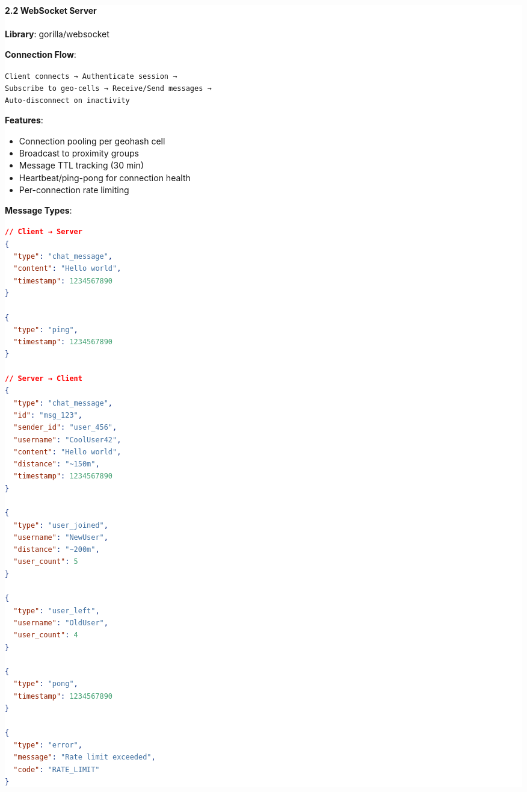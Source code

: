 #### 2.2 WebSocket Server
**Library**: gorilla/websocket

**Connection Flow**:
```
Client connects → Authenticate session → 
Subscribe to geo-cells → Receive/Send messages → 
Auto-disconnect on inactivity
```

**Features**:
- Connection pooling per geohash cell
- Broadcast to proximity groups
- Message TTL tracking (30 min)
- Heartbeat/ping-pong for connection health
- Per-connection rate limiting

**Message Types**:
```json
// Client → Server
{
  "type": "chat_message",
  "content": "Hello world",
  "timestamp": 1234567890
}

{
  "type": "ping",
  "timestamp": 1234567890
}

// Server → Client
{
  "type": "chat_message",
  "id": "msg_123",
  "sender_id": "user_456",
  "username": "CoolUser42",
  "content": "Hello world",
  "distance": "~150m",
  "timestamp": 1234567890
}

{
  "type": "user_joined",
  "username": "NewUser",
  "distance": "~200m",
  "user_count": 5
}

{
  "type": "user_left",
  "username": "OldUser",
  "user_count": 4
}

{
  "type": "pong",
  "timestamp": 1234567890
}

{
  "type": "error",
  "message": "Rate limit exceeded",
  "code": "RATE_LIMIT"
}
```